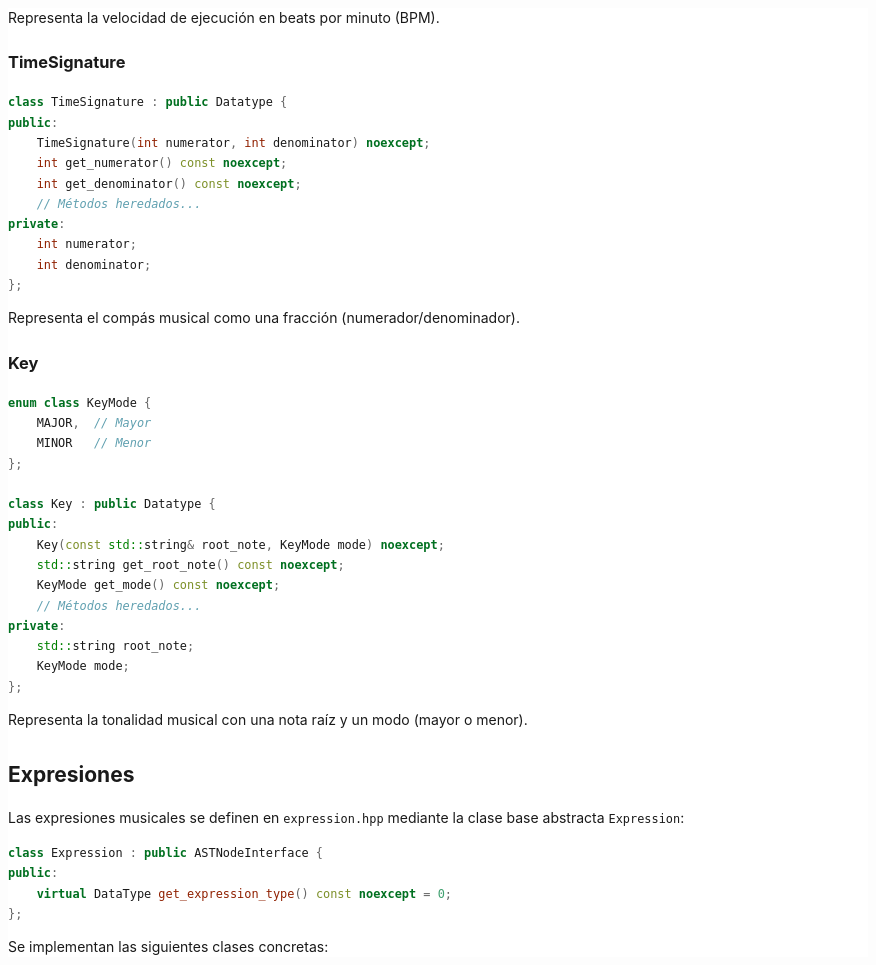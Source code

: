 Representa la velocidad de ejecución en beats por minuto (BPM).

### TimeSignature

```cpp
class TimeSignature : public Datatype {
public:
    TimeSignature(int numerator, int denominator) noexcept;
    int get_numerator() const noexcept;
    int get_denominator() const noexcept;
    // Métodos heredados...
private:
    int numerator;
    int denominator;
};
```

Representa el compás musical como una fracción (numerador/denominador).

### Key

```cpp
enum class KeyMode {
    MAJOR,  // Mayor
    MINOR   // Menor
};

class Key : public Datatype {
public:
    Key(const std::string& root_note, KeyMode mode) noexcept;
    std::string get_root_note() const noexcept;
    KeyMode get_mode() const noexcept;
    // Métodos heredados...
private:
    std::string root_note;
    KeyMode mode;
};
```

Representa la tonalidad musical con una nota raíz y un modo (mayor o menor).

## Expresiones

Las expresiones musicales se definen en `expression.hpp` mediante la clase base abstracta `Expression`:

```cpp
class Expression : public ASTNodeInterface {
public:
    virtual DataType get_expression_type() const noexcept = 0;
};
```

Se implementan las siguientes clases concretas:
